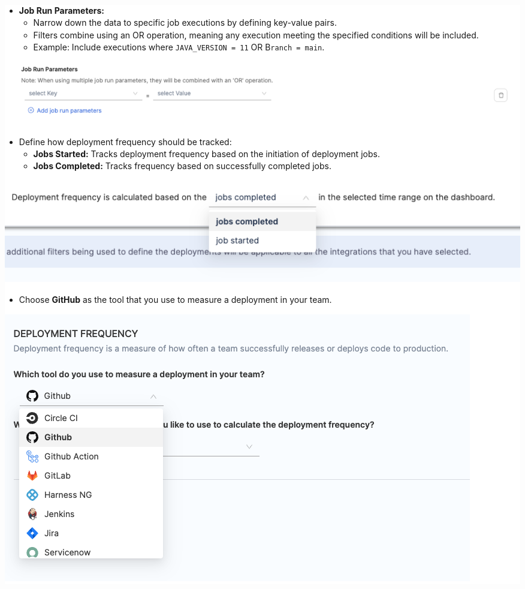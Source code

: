   * **Job Run Parameters:**
    * Narrow down the data to specific job executions by defining key-value pairs.
    * Filters combine using an OR operation, meaning any execution meeting the specified conditions will be included.
    * Example: Include executions where `JAVA_VERSION = 11` OR B`ranch = main`.

![](../static/df-gha-5.png)

* Define how deployment frequency should be tracked:
  * **Jobs Started:** Tracks deployment frequency based on the initiation of deployment jobs.
  * **Jobs Completed:** Tracks frequency based on successfully completed jobs.

![](../static/df-gha-6.png)

</TabItem>

<TabItem value="cd-github" label="Using GitHub">

* Choose **GitHub** as the tool that you use to measure a deployment in your team.

![](../static/df-gh-1.png)
